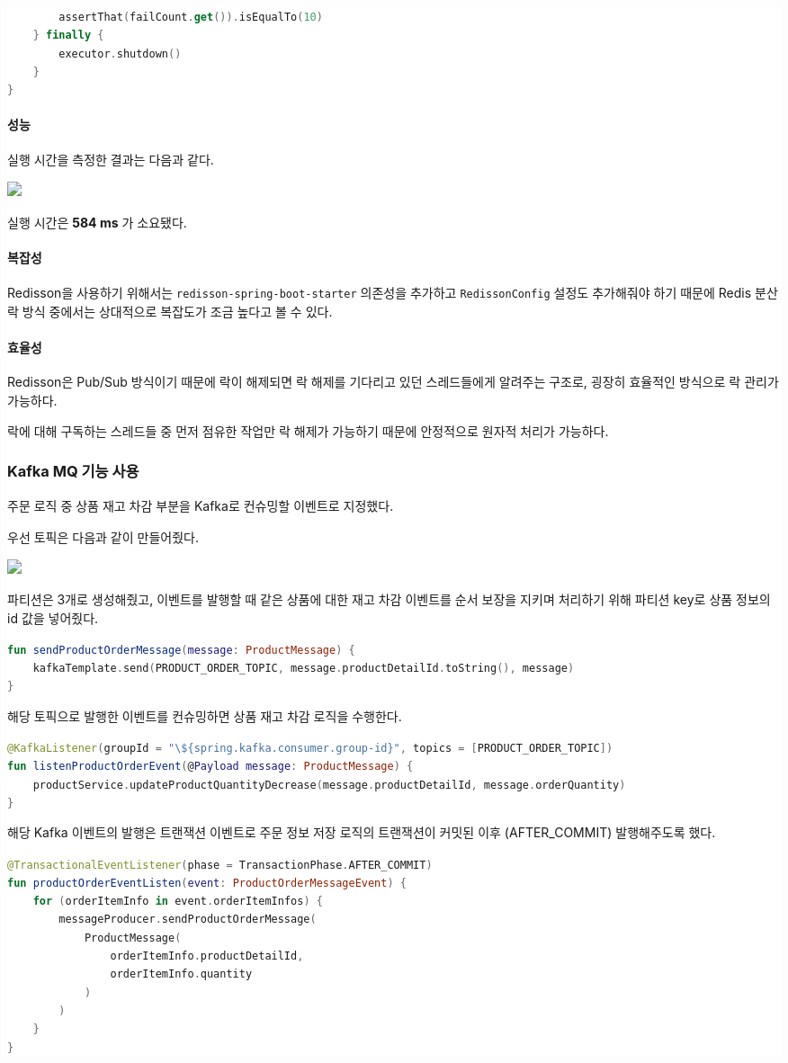 ```kotlin
        assertThat(failCount.get()).isEqualTo(10)
    } finally {
        executor.shutdown()
    }
}
```

#### 성능
실행 시간을 측정한 결과는 다음과 같다.

![](https://github.com/user-attachments/assets/053ae925-265d-40a1-b258-cdf79fca9273)

실행 시간은 **584 ms** 가 소요됐다.

#### 복잡성
Redisson을 사용하기 위해서는 `redisson-spring-boot-starter` 의존성을 추가하고 `RedissonConfig` 설정도 추가해줘야 하기 때문에 Redis 분산락 방식 중에서는 상대적으로 복잡도가 조금 높다고 볼 수 있다.

#### 효율성
Redisson은 Pub/Sub 방식이기 때문에 락이 해제되면 락 해제를 기다리고 있던 스레드들에게 알려주는 구조로, 굉장히 효율적인 방식으로 락 관리가 가능하다.

락에 대해 구독하는 스레드들 중 먼저 점유한 작업만 락 해제가 가능하기 때문에 안정적으로 원자적 처리가 가능하다.

### Kafka MQ 기능 사용
주문 로직 중 상품 재고 차감 부분을 Kafka로 컨슈밍할 이벤트로 지정했다.

우선 토픽은 다음과 같이 만들어줬다.

![](https://github.com/user-attachments/assets/d1722084-695c-41db-a17b-dcf23a20ae04)

파티션은 3개로 생성해줬고, 이벤트를 발행할 때 같은 상품에 대한 재고 차감 이벤트를 순서 보장을 지키며 처리하기 위해 파티션 key로 상품 정보의 id 값을 넣어줬다.

```kotlin
fun sendProductOrderMessage(message: ProductMessage) {
    kafkaTemplate.send(PRODUCT_ORDER_TOPIC, message.productDetailId.toString(), message)
}
```

해당 토픽으로 발행한 이벤트를 컨슈밍하면 상품 재고 차감 로직을 수행한다.

```kotlin
@KafkaListener(groupId = "\${spring.kafka.consumer.group-id}", topics = [PRODUCT_ORDER_TOPIC])
fun listenProductOrderEvent(@Payload message: ProductMessage) {
    productService.updateProductQuantityDecrease(message.productDetailId, message.orderQuantity)
}
```

해당 Kafka 이벤트의 발행은 트랜잭션 이벤트로 주문 정보 저장 로직의 트랜잭션이 커밋된 이후 (AFTER_COMMIT) 발행해주도록 했다.

```kotlin
@TransactionalEventListener(phase = TransactionPhase.AFTER_COMMIT)
fun productOrderEventListen(event: ProductOrderMessageEvent) {
    for (orderItemInfo in event.orderItemInfos) {
        messageProducer.sendProductOrderMessage(
            ProductMessage(
                orderItemInfo.productDetailId,
                orderItemInfo.quantity
            )
        )
    }
}
```
